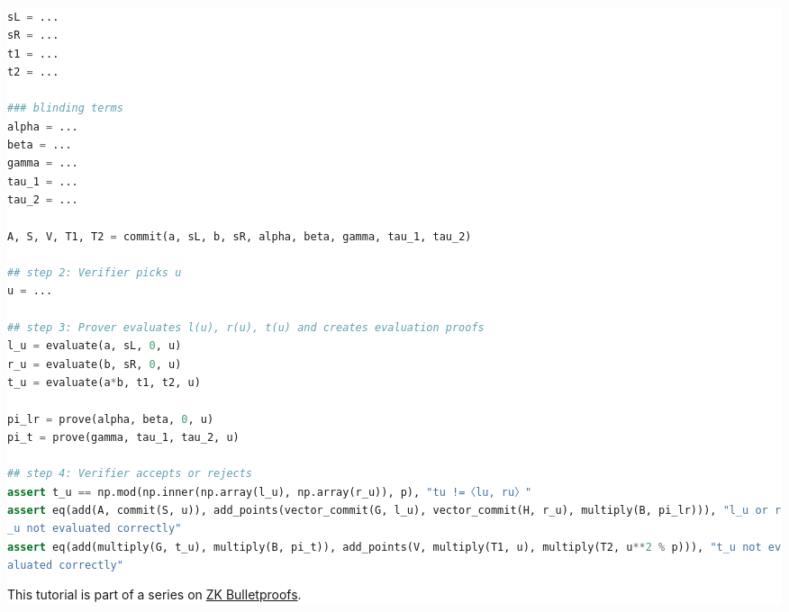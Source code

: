 ```python
sL = ...
sR = ...
t1 = ...
t2 = ...

### blinding terms
alpha = ...
beta = ...
gamma = ...
tau_1 = ...
tau_2 = ...

A, S, V, T1, T2 = commit(a, sL, b, sR, alpha, beta, gamma, tau_1, tau_2)

## step 2: Verifier picks u
u = ...

## step 3: Prover evaluates l(u), r(u), t(u) and creates evaluation proofs
l_u = evaluate(a, sL, 0, u)
r_u = evaluate(b, sR, 0, u)
t_u = evaluate(a*b, t1, t2, u)

pi_lr = prove(alpha, beta, 0, u)
pi_t = prove(gamma, tau_1, tau_2, u)

## step 4: Verifier accepts or rejects
assert t_u == np.mod(np.inner(np.array(l_u), np.array(r_u)), p), "tu !=〈lu, ru〉"
assert eq(add(A, commit(S, u)), add_points(vector_commit(G, l_u), vector_commit(H, r_u), multiply(B, pi_lr))), "l_u or r_u not evaluated correctly"
assert eq(add(multiply(G, t_u), multiply(B, pi_t)), add_points(V, multiply(T1, u), multiply(T2, u**2 % p))), "t_u not evaluated correctly"
```

This tutorial is part of a series on [ZK Bulletproofs](rareskills.io/post/bulletproofs-zk).
